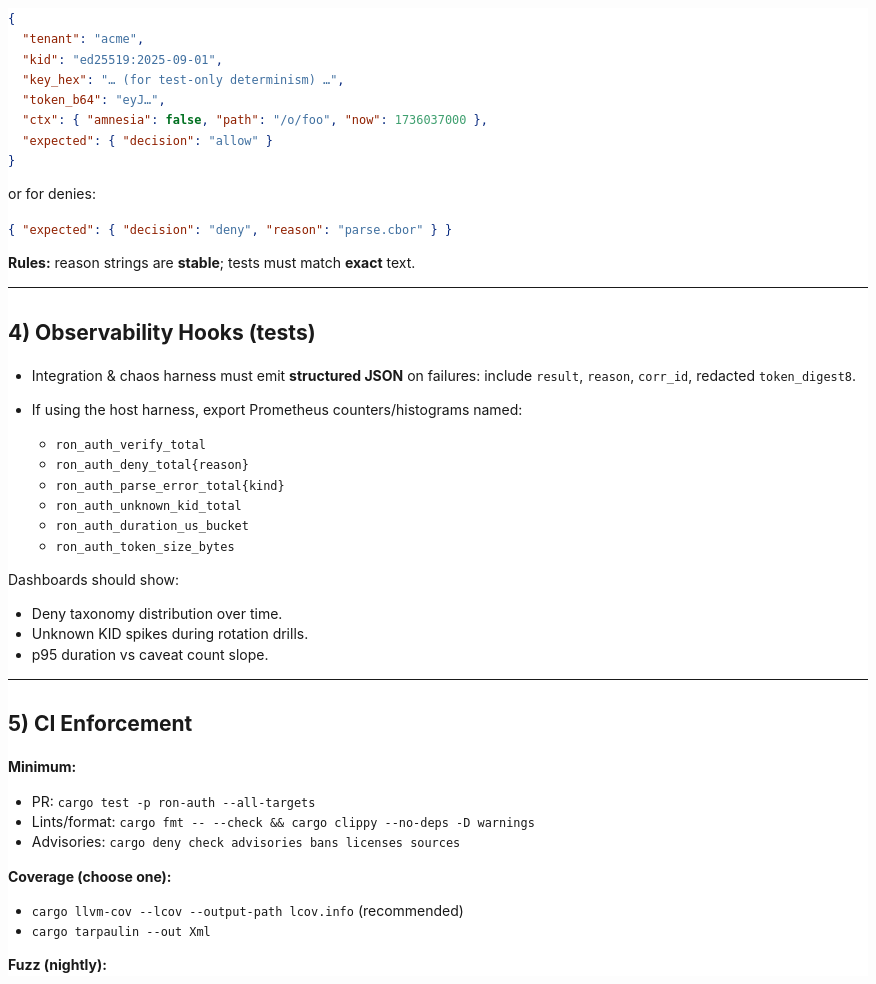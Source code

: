 ```json
{
  "tenant": "acme",
  "kid": "ed25519:2025-09-01",
  "key_hex": "… (for test-only determinism) …",
  "token_b64": "eyJ…",
  "ctx": { "amnesia": false, "path": "/o/foo", "now": 1736037000 },
  "expected": { "decision": "allow" }
}
```

or for denies:

```json
{ "expected": { "decision": "deny", "reason": "parse.cbor" } }
```

**Rules:** reason strings are **stable**; tests must match **exact** text.

---

## 4) Observability Hooks (tests)

* Integration & chaos harness must emit **structured JSON** on failures: include `result`, `reason`, `corr_id`, redacted `token_digest8`.
* If using the host harness, export Prometheus counters/histograms named:

  * `ron_auth_verify_total`
  * `ron_auth_deny_total{reason}`
  * `ron_auth_parse_error_total{kind}`
  * `ron_auth_unknown_kid_total`
  * `ron_auth_duration_us_bucket`
  * `ron_auth_token_size_bytes`

Dashboards should show:

* Deny taxonomy distribution over time.
* Unknown KID spikes during rotation drills.
* p95 duration vs caveat count slope.

---

## 5) CI Enforcement

**Minimum:**

* PR: `cargo test -p ron-auth --all-targets`
* Lints/format: `cargo fmt -- --check && cargo clippy --no-deps -D warnings`
* Advisories: `cargo deny check advisories bans licenses sources`

**Coverage (choose one):**

* `cargo llvm-cov --lcov --output-path lcov.info` (recommended)
* `cargo tarpaulin --out Xml`

**Fuzz (nightly):**
